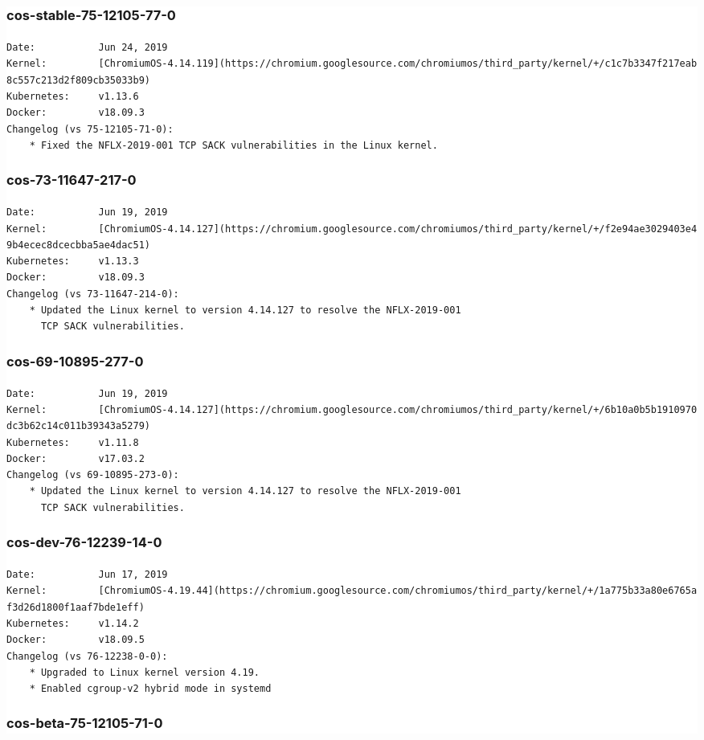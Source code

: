 
###  cos-stable-75-12105-77-0

    
    
    Date:           Jun 24, 2019
    Kernel:         [ChromiumOS-4.14.119](https://chromium.googlesource.com/chromiumos/third_party/kernel/+/c1c7b3347f217eab8c557c213d2f809cb35033b9)
    Kubernetes:     v1.13.6
    Docker:         v18.09.3
    Changelog (vs 75-12105-71-0):
        * Fixed the NFLX-2019-001 TCP SACK vulnerabilities in the Linux kernel.
    

###  cos-73-11647-217-0

    
    
    Date:           Jun 19, 2019
    Kernel:         [ChromiumOS-4.14.127](https://chromium.googlesource.com/chromiumos/third_party/kernel/+/f2e94ae3029403e49b4ecec8dcecbba5ae4dac51)
    Kubernetes:     v1.13.3
    Docker:         v18.09.3
    Changelog (vs 73-11647-214-0):
        * Updated the Linux kernel to version 4.14.127 to resolve the NFLX-2019-001
          TCP SACK vulnerabilities.
    

###  cos-69-10895-277-0

    
    
    Date:           Jun 19, 2019
    Kernel:         [ChromiumOS-4.14.127](https://chromium.googlesource.com/chromiumos/third_party/kernel/+/6b10a0b5b1910970dc3b62c14c011b39343a5279)
    Kubernetes:     v1.11.8
    Docker:         v17.03.2
    Changelog (vs 69-10895-273-0):
        * Updated the Linux kernel to version 4.14.127 to resolve the NFLX-2019-001
          TCP SACK vulnerabilities.
    

###  cos-dev-76-12239-14-0

    
    
    Date:           Jun 17, 2019
    Kernel:         [ChromiumOS-4.19.44](https://chromium.googlesource.com/chromiumos/third_party/kernel/+/1a775b33a80e6765af3d26d1800f1aaf7bde1eff)
    Kubernetes:     v1.14.2
    Docker:         v18.09.5
    Changelog (vs 76-12238-0-0):
        * Upgraded to Linux kernel version 4.19.
        * Enabled cgroup-v2 hybrid mode in systemd
    

###  cos-beta-75-12105-71-0

